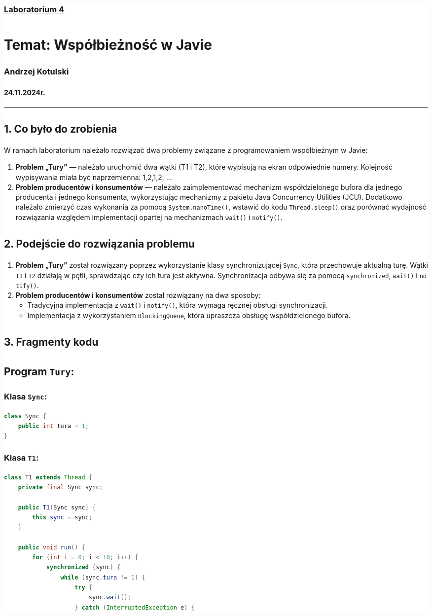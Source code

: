 ### [Laboratorium 4](https://artemis.wszib.edu.pl/~funika/pwir/tw/lab4/)
# Temat: Współbieżność w Javie
### **Andrzej Kotulski**
#### 24.11.2024r.



---

## 1. Co było do zrobienia

W ramach laboratorium należało rozwiązać dwa problemy związane z programowaniem współbieżnym w Javie:

1. **Problem „Tury”** — należało uruchomić dwa wątki (T1 i T2), które wypisują na ekran odpowiednie numery. Kolejność wypisywania miała być naprzemienna: 1,2,1,2, …
2. **Problem producentów i konsumentów** — należało zaimplementować mechanizm współdzielonego bufora dla jednego producenta i jednego konsumenta, wykorzystując mechanizmy z pakietu Java Concurrency Utilities (JCU). Dodatkowo należało zmierzyć czas wykonania za pomocą `System.nanoTime()`, wstawić do kodu `Thread.sleep()` oraz porównać wydajność rozwiązania względem implementacji opartej na mechanizmach `wait()` i `notify()`.

## 2. Podejście do rozwiązania problemu

1. **Problem „Tury”** został rozwiązany poprzez wykorzystanie klasy synchronizującej `Sync`, która przechowuje aktualną turę. Wątki `T1` i `T2` działają w pętli, sprawdzając czy ich tura jest aktywna. Synchronizacja odbywa się za pomocą `synchronized`, `wait()` i `notify()`.
2. **Problem producentów i konsumentów** został rozwiązany na dwa sposoby:
    - Tradycyjna implementacja z `wait()` i `notify()`, która wymaga ręcznej obsługi synchronizacji.
    - Implementacja z wykorzystaniem `BlockingQueue`, która upraszcza obsługę współdzielonego bufora.

## 3. Fragmenty kodu

## Program `Tury`:

### Klasa `Sync`:

```java
class Sync {
    public int tura = 1;
}
```

### Klasa `T1`:

```java
class T1 extends Thread {
    private final Sync sync;

    public T1(Sync sync) {
        this.sync = sync;
    }

    public void run() {
        for (int i = 0; i < 10; i++) {
            synchronized (sync) {
                while (sync.tura != 1) {
                    try {
                        sync.wait();
                    } catch (InterruptedException e) {
```